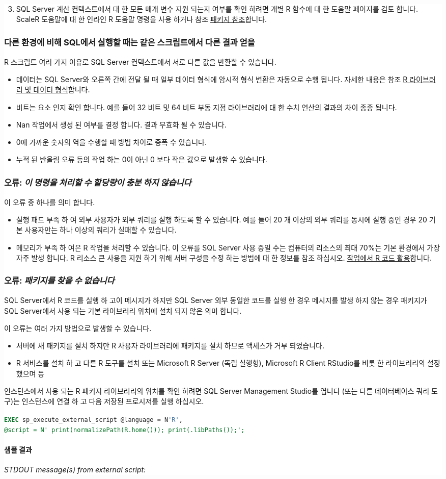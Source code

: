 3. SQL Server 계산 컨텍스트에서 대 한 모든 매개 변수 지원 되는지 여부를 확인 하려면 개별 R 함수에 대 한 도움말 페이지를 검토 합니다. ScaleR 도움말에 대 한 인라인 R 도움말 명령을 사용 하거나 참조 [패키지 참조](https://docs.microsoft.com/r-server/r-reference/revoscaler/revoscaler)합니다.

### <a name="you-get-different-results-from-the-same-script-when-running-in-sql-compared-to-other-environments"></a>다른 환경에 비해 SQL에서 실행할 때는 같은 스크립트에서 다른 결과 얻을

R 스크립트 여러 가지 이유로 SQL Server 컨텍스트에서 서로 다른 값을 반환할 수 있습니다.

- 데이터는 SQL Server와 오른쪽 간에 전달 될 때 일부 데이터 형식에 암시적 형식 변환은 자동으로 수행 됩니다. 자세한 내용은 참조 [R 라이브러리 및 데이터 형식](r/r-libraries-and-data-types.md)합니다.

- 비트는 요소 인지 확인 합니다. 예를 들어 32 비트 및 64 비트 부동 지점 라이브러리에 대 한 수치 연산의 결과의 차이 종종 됩니다.

- Nan 작업에서 생성 된 여부를 결정 합니다. 결과 무효화 될 수 있습니다.

- 0에 가까운 숫자의 역을 수행할 때 방법 차이로 증폭 수 있습니다.

- 누적 된 반올림 오류 등의 작업 하는 0이 아닌 0 보다 작은 값으로 발생할 수 있습니다.

### <a name="error-not-enough-quota-to-process-this-command"></a>오류: *이 명령을 처리할 수 할당량이 충분 하지 않습니다*

이 오류 중 하나를 의미 합니다.

- 실행 패드 부족 하 여 외부 사용자가 외부 쿼리를 실행 하도록 할 수 있습니다. 예를 들어 20 개 이상의 외부 쿼리를 동시에 실행 중인 경우 20 기본 사용자만는 하나 이상의 쿼리가 실패할 수 있습니다.

- 메모리가 부족 하 여은 R 작업을 처리할 수 있습니다. 이 오류를 SQL Server 사용 중일 수는 컴퓨터의 리소스의 최대 70%는 기본 환경에서 가장 자주 발생 합니다. R 리소스 큰 사용을 지원 하기 위해 서버 구성을 수정 하는 방법에 대 한 정보를 참조 하십시오. [작업에서 R 코드 활용](r/operationalizing-your-r-code.md)합니다.

### <a name="error-cant-find-package"></a>오류: *패키지를 찾을 수 없습니다*

SQL Server에서 R 코드를 실행 하 고이 메시지가 하지만 SQL Server 외부 동일한 코드를 실행 한 경우 메시지를 발생 하지 않는 경우 패키지가 SQL Server에서 사용 되는 기본 라이브러리 위치에 설치 되지 않은 의미 합니다.

이 오류는 여러 가지 방법으로 발생할 수 있습니다.

- 서버에 새 패키지를 설치 하지만 R 사용자 라이브러리에 패키지를 설치 하므로 액세스가 거부 되었습니다.

- R 서비스를 설치 하 고 다른 R 도구를 설치 또는 Microsoft R Server (독립 실행형), Microsoft R Client RStudio를 비롯 한 라이브러리의 설정 했으며 등

인스턴스에서 사용 되는 R 패키지 라이브러리의 위치를 확인 하려면 SQL Server Management Studio를 엽니다 (또는 다른 데이터베이스 쿼리 도구)는 인스턴스에 연결 하 고 다음 저장된 프로시저를 실행 하십시오.

```SQL
EXEC sp_execute_external_script @language = N'R',  
@script = N' print(normalizePath(R.home())); print(.libPaths());'; 
```

#### <a name="sample-results"></a>샘플 결과

*STDOUT message(s) from external script:*
